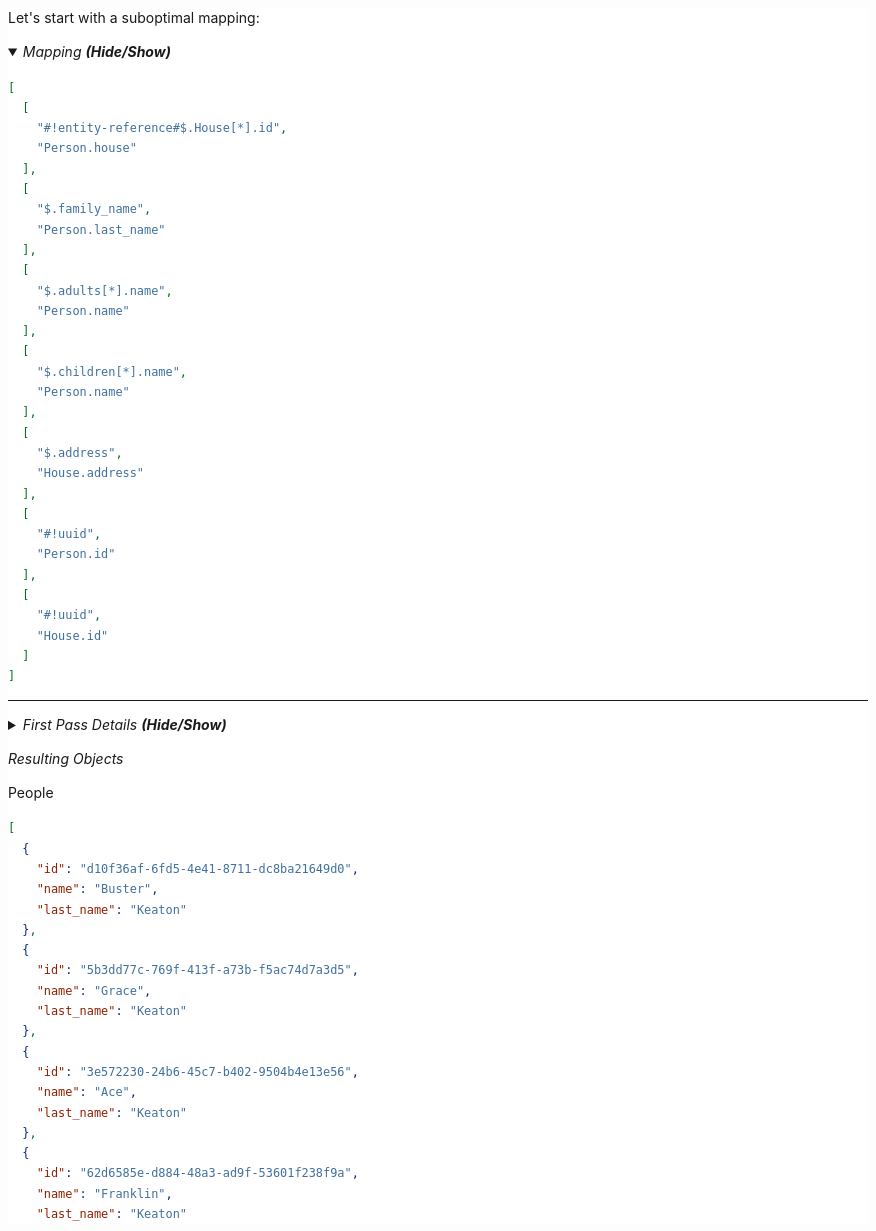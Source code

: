 Let's start with a suboptimal mapping:

<details open>
    <summary><i>Mapping <b>(Hide/Show)</b></i></summary>

```json
[
  [
    "#!entity-reference#$.House[*].id",
    "Person.house"
  ],
  [
    "$.family_name",
    "Person.last_name"
  ],
  [
    "$.adults[*].name",
    "Person.name"
  ],
  [
    "$.children[*].name",
    "Person.name"
  ],
  [
    "$.address",
    "House.address"
  ],
  [
    "#!uuid",
    "Person.id"
  ],
  [
    "#!uuid",
    "House.id"
  ]
]
```

</details>

---
<details><summary><i>First Pass Details <b>(Hide/Show)</b></i></summary></details>

_Resulting Objects_

People
```json
[
  {
    "id": "d10f36af-6fd5-4e41-8711-dc8ba21649d0",
    "name": "Buster",
    "last_name": "Keaton"
  },
  {
    "id": "5b3dd77c-769f-413f-a73b-f5ac74d7a3d5",
    "name": "Grace",
    "last_name": "Keaton"
  },
  {
    "id": "3e572230-24b6-45c7-b402-9504b4e13e56",
    "name": "Ace",
    "last_name": "Keaton"
  },
  {
    "id": "62d6585e-d884-48a3-ad9f-53601f238f9a",
    "name": "Franklin",
    "last_name": "Keaton"
```